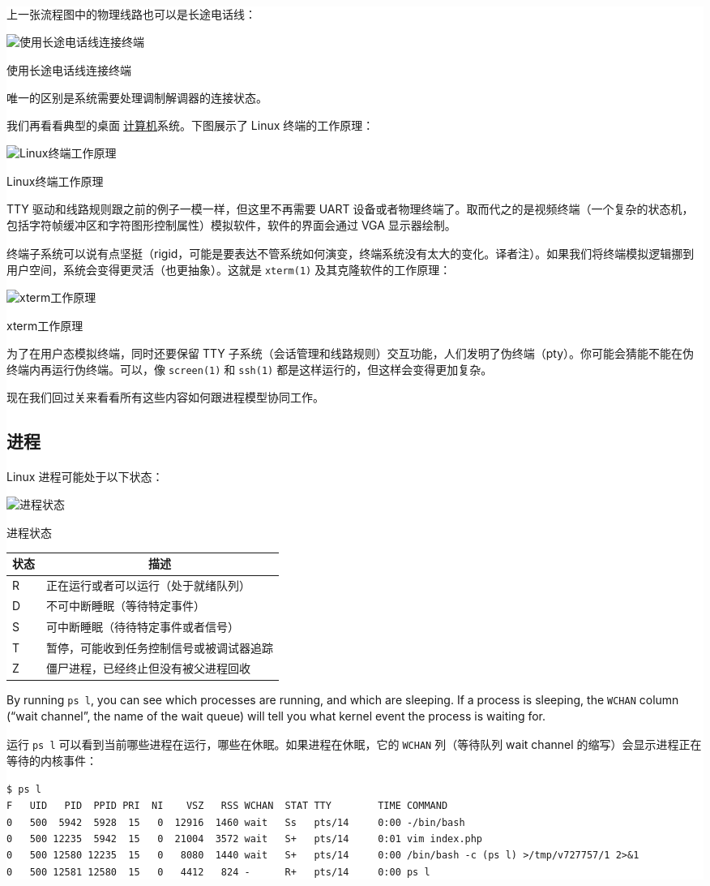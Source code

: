 上一张流程图中的物理线路也可以是长途电话线：

![使用长途电话线连接终端](https://tao.zz.ac/imgs/tty/case2.png)

使用长途电话线连接终端

唯一的区别是系统需要处理调制解调器的连接状态。

我们再看看典型的桌面 [计算机](https://tao.zz.ac/tty.html#)系统。下图展示了 Linux 终端的工作原理：

![Linux终端工作原理](https://tao.zz.ac/imgs/tty/case3.png)

Linux终端工作原理

TTY 驱动和线路规则跟之前的例子一模一样，但这里不再需要 UART 设备或者物理终端了。取而代之的是视频终端（一个复杂的状态机，包括字符帧缓冲区和字符图形控制属性）模拟软件，软件的界面会通过 VGA 显示器绘制。

终端子系统可以说有点坚挺（rigid，可能是要表达不管系统如何演变，终端系统没有太大的变化。译者注）。如果我们将终端模拟逻辑挪到用户空间，系统会变得更灵活（也更抽象）。这就是 `xterm(1)` 及其克隆软件的工作原理：

![xterm工作原理](https://tao.zz.ac/imgs/tty/case4.png)

xterm工作原理

为了在用户态模拟终端，同时还要保留 TTY 子系统（会话管理和线路规则）交互功能，人们发明了伪终端（pty）。你可能会猜能不能在伪终端内再运行伪终端。可以，像 `screen(1)` 和 `ssh(1)` 都是这样运行的，但这样会变得更加复杂。

现在我们回过关来看看所有这些内容如何跟进程模型协同工作。

## 进程

Linux 进程可能处于以下状态：

![进程状态](https://tao.zz.ac/imgs/tty/linuxprocess.png)

进程状态

|状态|描述|
|---|---|
|R|正在运行或者可以运行（处于就绪队列）|
|D|不可中断睡眠（等待特定事件）|
|S|可中断睡眠（待待特定事件或者信号）|
|T|暂停，可能收到任务控制信号或被调试器追踪|
|Z|僵尸进程，已经终止但没有被父进程回收|

By running `ps l`, you can see which processes are running, and which are sleeping. If a process is sleeping, the `WCHAN` column (“wait channel”, the name of the wait queue) will tell you what kernel event the process is waiting for.

运行 `ps l` 可以看到当前哪些进程在运行，哪些在休眠。如果进程在休眠，它的 `WCHAN` 列（等待队列 wait channel 的缩写）会显示进程正在等待的内核事件：

```
$ ps l
F   UID   PID  PPID PRI  NI    VSZ   RSS WCHAN  STAT TTY        TIME COMMAND
0   500  5942  5928  15   0  12916  1460 wait   Ss   pts/14     0:00 -/bin/bash
0   500 12235  5942  15   0  21004  3572 wait   S+   pts/14     0:01 vim index.php
0   500 12580 12235  15   0   8080  1440 wait   S+   pts/14     0:00 /bin/bash -c (ps l) >/tmp/v727757/1 2>&1
0   500 12581 12580  15   0   4412   824 -      R+   pts/14     0:00 ps l
```
